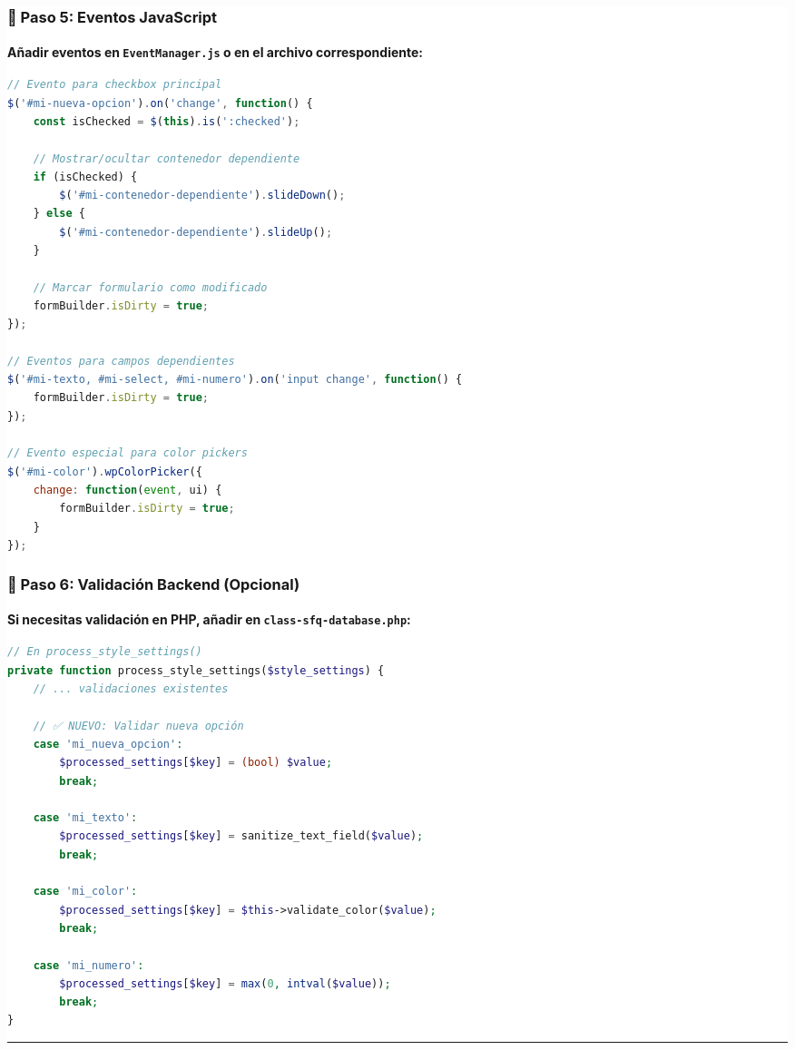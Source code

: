 ### 📝 Paso 5: Eventos JavaScript

**Añadir eventos en `EventManager.js` o en el archivo correspondiente:**

```javascript
// Evento para checkbox principal
$('#mi-nueva-opcion').on('change', function() {
    const isChecked = $(this).is(':checked');
    
    // Mostrar/ocultar contenedor dependiente
    if (isChecked) {
        $('#mi-contenedor-dependiente').slideDown();
    } else {
        $('#mi-contenedor-dependiente').slideUp();
    }
    
    // Marcar formulario como modificado
    formBuilder.isDirty = true;
});

// Eventos para campos dependientes
$('#mi-texto, #mi-select, #mi-numero').on('input change', function() {
    formBuilder.isDirty = true;
});

// Evento especial para color pickers
$('#mi-color').wpColorPicker({
    change: function(event, ui) {
        formBuilder.isDirty = true;
    }
});
```

### 📝 Paso 6: Validación Backend (Opcional)

**Si necesitas validación en PHP, añadir en `class-sfq-database.php`:**

```php
// En process_style_settings()
private function process_style_settings($style_settings) {
    // ... validaciones existentes
    
    // ✅ NUEVO: Validar nueva opción
    case 'mi_nueva_opcion':
        $processed_settings[$key] = (bool) $value;
        break;
    
    case 'mi_texto':
        $processed_settings[$key] = sanitize_text_field($value);
        break;
    
    case 'mi_color':
        $processed_settings[$key] = $this->validate_color($value);
        break;
    
    case 'mi_numero':
        $processed_settings[$key] = max(0, intval($value));
        break;
}
```

---